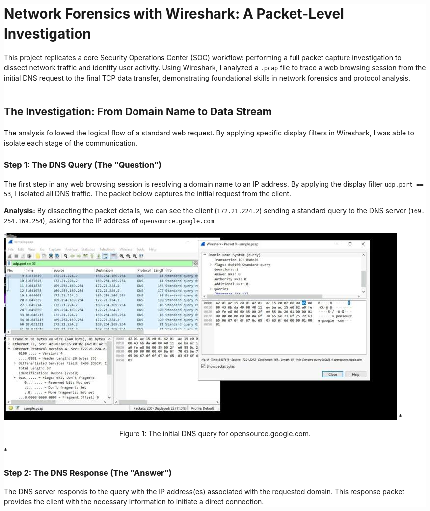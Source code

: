 # Network Forensics with Wireshark: A Packet-Level Investigation

This project replicates a core Security Operations Center (SOC) workflow: performing a full packet capture investigation to dissect network traffic and identify user activity. Using Wireshark, I analyzed a `.pcap` file to trace a web browsing session from the initial DNS request to the final TCP data transfer, demonstrating foundational skills in network forensics and protocol analysis.

---
## The Investigation: From Domain Name to Data Stream

The analysis followed the logical flow of a standard web request. By applying specific display filters in Wireshark, I was able to isolate each stage of the communication.

### Step 1: The DNS Query (The "Question")
The first step in any web browsing session is resolving a domain name to an IP address. By applying the display filter `udp.port == 53`, I isolated all DNS traffic. The packet below captures the initial request from the client.

**Analysis:** By dissecting the packet details, we can see the client (`172.21.224.2`) sending a standard query to the DNS server (`169.254.169.254`), asking for the IP address of `opensource.google.com`.

<img src="./assets/DNS query to opensource.jpg" width="800" alt="Wireshark screenshot showing a DNS query packet">
*<p align="center">Figure 1: The initial DNS query for opensource.google.com.</p>*

### Step 2: The DNS Response (The "Answer")
The DNS server responds to the query with the IP address(es) associated with the requested domain. This response packet provides the client with the necessary information to initiate a direct connection.
